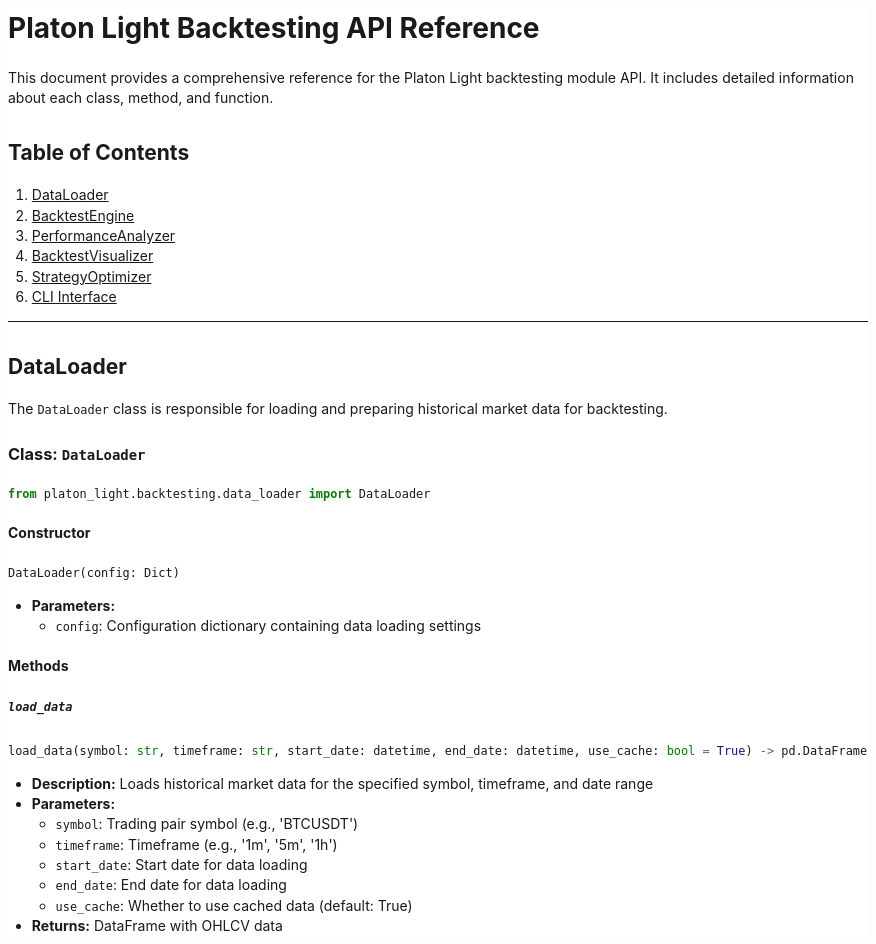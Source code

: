 # Platon Light Backtesting API Reference

This document provides a comprehensive reference for the Platon Light backtesting module API. It includes detailed information about each class, method, and function.

## Table of Contents

1. [DataLoader](#dataloader)
2. [BacktestEngine](#backtestengine)
3. [PerformanceAnalyzer](#performanceanalyzer)
4. [BacktestVisualizer](#backtestvisualizer)
5. [StrategyOptimizer](#strategyoptimizer)
6. [CLI Interface](#cli-interface)

---

## DataLoader

The `DataLoader` class is responsible for loading and preparing historical market data for backtesting.

### Class: `DataLoader`

```python
from platon_light.backtesting.data_loader import DataLoader
```

#### Constructor

```python
DataLoader(config: Dict)
```

- **Parameters:**
  - `config`: Configuration dictionary containing data loading settings

#### Methods

##### `load_data`

```python
load_data(symbol: str, timeframe: str, start_date: datetime, end_date: datetime, use_cache: bool = True) -> pd.DataFrame
```

- **Description:** Loads historical market data for the specified symbol, timeframe, and date range
- **Parameters:**
  - `symbol`: Trading pair symbol (e.g., 'BTCUSDT')
  - `timeframe`: Timeframe (e.g., '1m', '5m', '1h')
  - `start_date`: Start date for data loading
  - `end_date`: End date for data loading
  - `use_cache`: Whether to use cached data (default: True)
- **Returns:** DataFrame with OHLCV data
